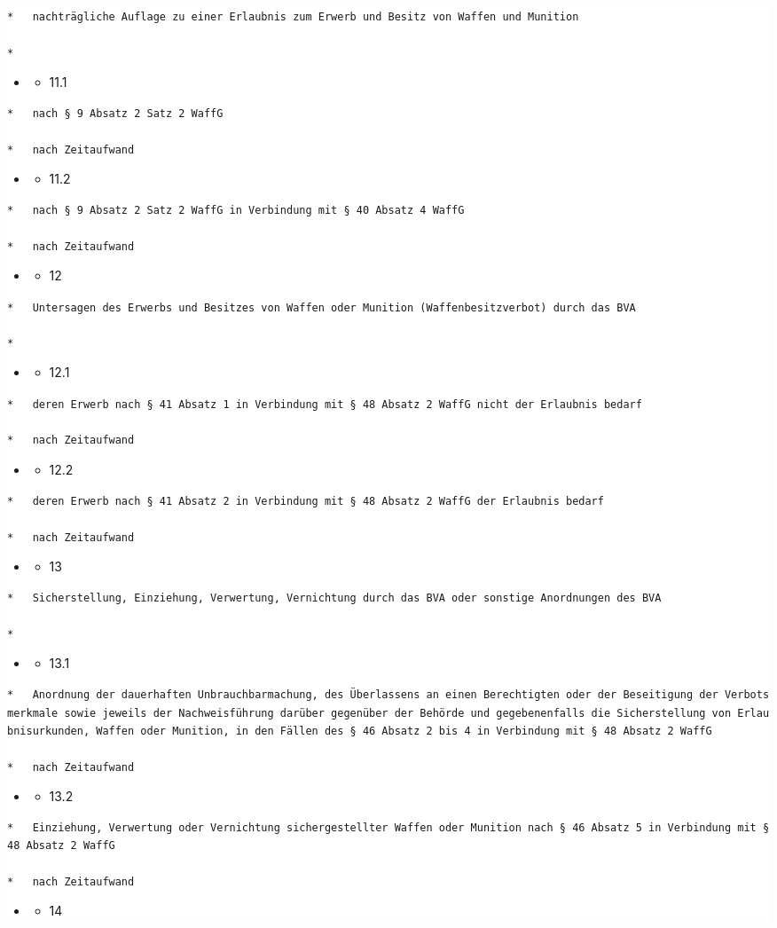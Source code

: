     *   nachträgliche Auflage zu einer Erlaubnis zum Erwerb und Besitz von Waffen und Munition

    *

*    *   11.1

    *   nach § 9 Absatz 2 Satz 2 WaffG

    *   nach Zeitaufwand


*    *   11.2

    *   nach § 9 Absatz 2 Satz 2 WaffG in Verbindung mit § 40 Absatz 4 WaffG

    *   nach Zeitaufwand


*    *   12

    *   Untersagen des Erwerbs und Besitzes von Waffen oder Munition (Waffenbesitzverbot) durch das BVA

    *

*    *   12.1

    *   deren Erwerb nach § 41 Absatz 1 in Verbindung mit § 48 Absatz 2 WaffG nicht der Erlaubnis bedarf

    *   nach Zeitaufwand


*    *   12.2

    *   deren Erwerb nach § 41 Absatz 2 in Verbindung mit § 48 Absatz 2 WaffG der Erlaubnis bedarf

    *   nach Zeitaufwand


*    *   13

    *   Sicherstellung, Einziehung, Verwertung, Vernichtung durch das BVA oder sonstige Anordnungen des BVA

    *

*    *   13.1

    *   Anordnung der dauerhaften Unbrauchbarmachung, des Überlassens an einen Berechtigten oder der Beseitigung der Verbotsmerkmale sowie jeweils der Nachweisführung darüber gegenüber der Behörde und gegebenenfalls die Sicherstellung von Erlaubnisurkunden, Waffen oder Munition, in den Fällen des § 46 Absatz 2 bis 4 in Verbindung mit § 48 Absatz 2 WaffG

    *   nach Zeitaufwand


*    *   13.2

    *   Einziehung, Verwertung oder Vernichtung sichergestellter Waffen oder Munition nach § 46 Absatz 5 in Verbindung mit § 48 Absatz 2 WaffG

    *   nach Zeitaufwand


*    *   14

